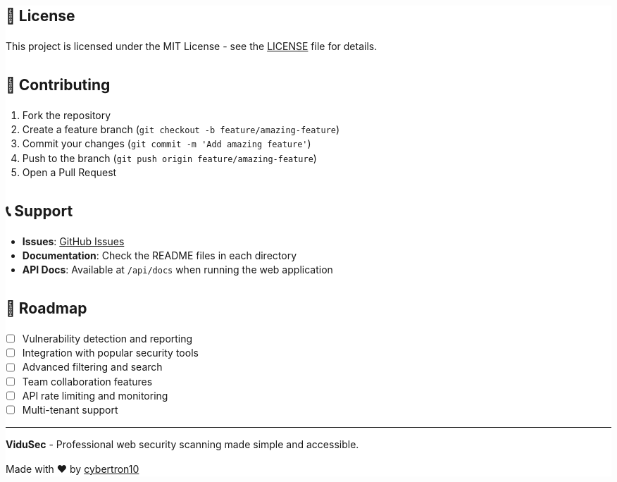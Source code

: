 ## 📝 License

This project is licensed under the MIT License - see the [LICENSE](LICENSE) file for details.

## 🤝 Contributing

1. Fork the repository
2. Create a feature branch (`git checkout -b feature/amazing-feature`)
3. Commit your changes (`git commit -m 'Add amazing feature'`)
4. Push to the branch (`git push origin feature/amazing-feature`)
5. Open a Pull Request

## 📞 Support

- **Issues**: [GitHub Issues](https://github.com/cybertron10/vidusec/issues)
- **Documentation**: Check the README files in each directory
- **API Docs**: Available at `/api/docs` when running the web application

## 🎯 Roadmap

- [ ] Vulnerability detection and reporting
- [ ] Integration with popular security tools
- [ ] Advanced filtering and search
- [ ] Team collaboration features
- [ ] API rate limiting and monitoring
- [ ] Multi-tenant support

---

**ViduSec** - Professional web security scanning made simple and accessible.

Made with ❤️ by [cybertron10](https://github.com/cybertron10)